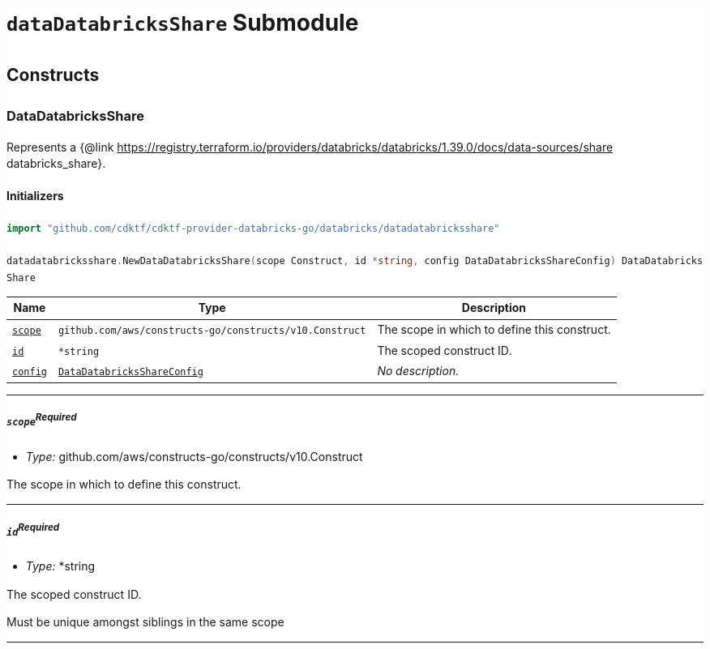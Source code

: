 # `dataDatabricksShare` Submodule <a name="`dataDatabricksShare` Submodule" id="@cdktf/provider-databricks.dataDatabricksShare"></a>

## Constructs <a name="Constructs" id="Constructs"></a>

### DataDatabricksShare <a name="DataDatabricksShare" id="@cdktf/provider-databricks.dataDatabricksShare.DataDatabricksShare"></a>

Represents a {@link https://registry.terraform.io/providers/databricks/databricks/1.39.0/docs/data-sources/share databricks_share}.

#### Initializers <a name="Initializers" id="@cdktf/provider-databricks.dataDatabricksShare.DataDatabricksShare.Initializer"></a>

```go
import "github.com/cdktf/cdktf-provider-databricks-go/databricks/datadatabricksshare"

datadatabricksshare.NewDataDatabricksShare(scope Construct, id *string, config DataDatabricksShareConfig) DataDatabricksShare
```

| **Name** | **Type** | **Description** |
| --- | --- | --- |
| <code><a href="#@cdktf/provider-databricks.dataDatabricksShare.DataDatabricksShare.Initializer.parameter.scope">scope</a></code> | <code>github.com/aws/constructs-go/constructs/v10.Construct</code> | The scope in which to define this construct. |
| <code><a href="#@cdktf/provider-databricks.dataDatabricksShare.DataDatabricksShare.Initializer.parameter.id">id</a></code> | <code>*string</code> | The scoped construct ID. |
| <code><a href="#@cdktf/provider-databricks.dataDatabricksShare.DataDatabricksShare.Initializer.parameter.config">config</a></code> | <code><a href="#@cdktf/provider-databricks.dataDatabricksShare.DataDatabricksShareConfig">DataDatabricksShareConfig</a></code> | *No description.* |

---

##### `scope`<sup>Required</sup> <a name="scope" id="@cdktf/provider-databricks.dataDatabricksShare.DataDatabricksShare.Initializer.parameter.scope"></a>

- *Type:* github.com/aws/constructs-go/constructs/v10.Construct

The scope in which to define this construct.

---

##### `id`<sup>Required</sup> <a name="id" id="@cdktf/provider-databricks.dataDatabricksShare.DataDatabricksShare.Initializer.parameter.id"></a>

- *Type:* *string

The scoped construct ID.

Must be unique amongst siblings in the same scope

---